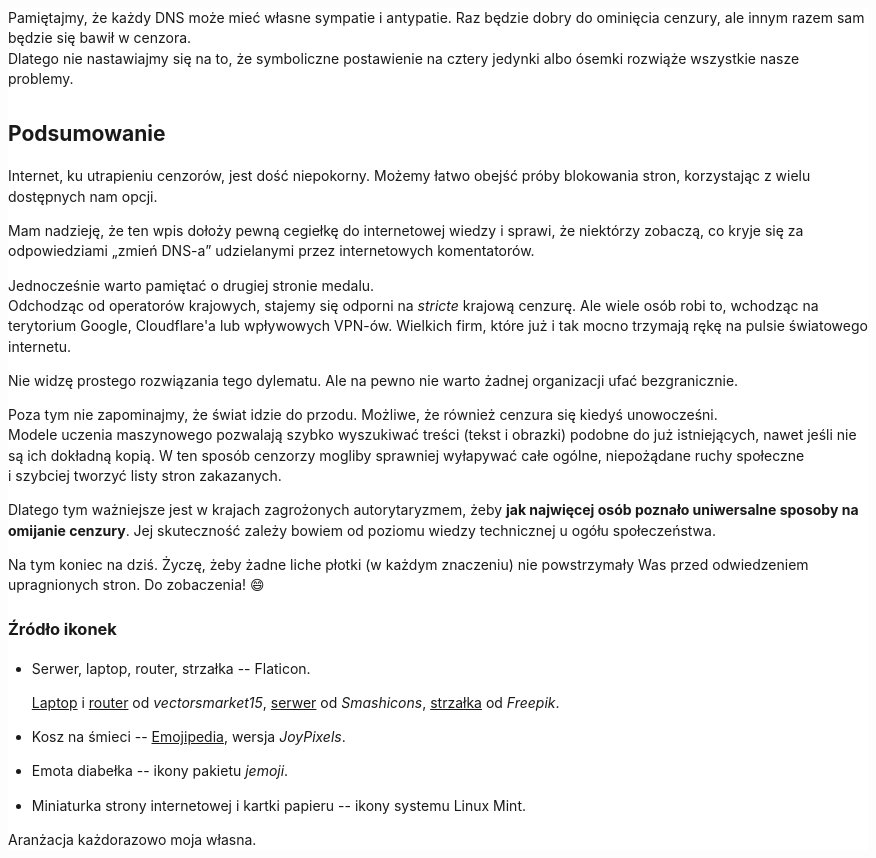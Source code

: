 Pamiętajmy, że każdy DNS może mieć własne sympatie i&nbsp;antypatie. Raz będzie dobry do ominięcia cenzury, ale innym razem sam będzie się bawił w&nbsp;cenzora.  
Dlatego nie nastawiajmy się na to, że symboliczne postawienie na cztery jedynki albo ósemki rozwiąże wszystkie nasze problemy.

## Podsumowanie

Internet, ku utrapieniu cenzorów, jest dość niepokorny. Możemy łatwo obejść próby blokowania stron, korzystając z&nbsp;wielu dostępnych nam opcji.

Mam nadzieję, że ten wpis dołoży pewną cegiełkę do internetowej wiedzy i&nbsp;sprawi, że niektórzy zobaczą, co kryje się za odpowiedziami „zmień DNS-a” udzielanymi przez internetowych komentatorów.

Jednocześnie warto pamiętać o&nbsp;drugiej stronie medalu.  
Odchodząc od operatorów krajowych, stajemy się odporni na *stricte* krajową cenzurę. Ale wiele osób robi to, wchodząc na terytorium Google, Cloudflare'a lub wpływowych VPN-ów. Wielkich firm, które już i&nbsp;tak mocno trzymają rękę na pulsie światowego internetu.

Nie widzę prostego rozwiązania tego dylematu. Ale na pewno nie warto żadnej organizacji ufać bezgranicznie.

Poza tym nie zapominajmy, że świat idzie do przodu. Możliwe, że również cenzura się kiedyś unowocześni.  
Modele uczenia maszynowego pozwalają szybko wyszukiwać treści (tekst i&nbsp;obrazki) podobne do już istniejących, nawet jeśli nie są ich dokładną kopią. W&nbsp;ten sposób cenzorzy mogliby sprawniej wyłapywać całe ogólne, niepożądane ruchy społeczne i&nbsp;szybciej tworzyć listy stron zakazanych.

Dlatego tym ważniejsze jest w&nbsp;krajach zagrożonych autorytaryzmem, żeby **jak najwięcej osób poznało uniwersalne sposoby na omijanie cenzury**. Jej skuteczność zależy bowiem od poziomu wiedzy technicznej u&nbsp;ogółu społeczeństwa.

Na tym koniec na dziś. Życzę, żeby żadne liche płotki (w każdym znaczeniu) nie powstrzymały Was przed odwiedzeniem upragnionych stron. Do zobaczenia! :smile:

### Źródło ikonek

* Serwer, laptop, router, strzałka -- Flaticon.

  [Laptop](https://www.flaticon.com/free-icons/computer) i&nbsp;[router](https://www.flaticon.com/free-icons/router) od *vectorsmarket15*, [serwer](https://www.flaticon.com/free-icons/server) od *Smashicons*, [strzałka](https://www.flaticon.com/free-icons/down-arrow) od *Freepik*.

* Kosz na śmieci -- [Emojipedia](https://emojipedia.org/wastebasket/), wersja *JoyPixels*.
* Emota diabełka -- ikony pakietu *jemoji*.
* Miniaturka strony internetowej i&nbsp;kartki papieru -- ikony systemu Linux Mint.

Aranżacja każdorazowo moja własna.

